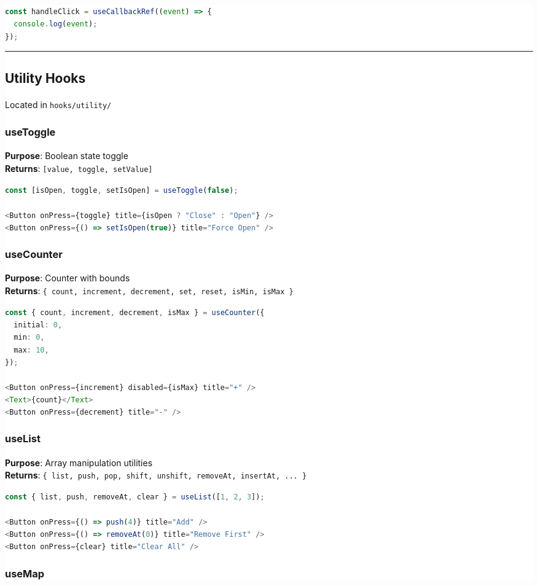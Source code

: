 ```typescript
const handleClick = useCallbackRef((event) => {
  console.log(event);
});
```

---

## Utility Hooks

Located in `hooks/utility/`

### useToggle

**Purpose**: Boolean state toggle  
**Returns**: `[value, toggle, setValue]`

```typescript
const [isOpen, toggle, setIsOpen] = useToggle(false);

<Button onPress={toggle} title={isOpen ? "Close" : "Open"} />
<Button onPress={() => setIsOpen(true)} title="Force Open" />
```

### useCounter

**Purpose**: Counter with bounds  
**Returns**: `{ count, increment, decrement, set, reset, isMin, isMax }`

```typescript
const { count, increment, decrement, isMax } = useCounter({
  initial: 0,
  min: 0,
  max: 10,
});

<Button onPress={increment} disabled={isMax} title="+" />
<Text>{count}</Text>
<Button onPress={decrement} title="-" />
```

### useList

**Purpose**: Array manipulation utilities  
**Returns**: `{ list, push, pop, shift, unshift, removeAt, insertAt, ... }`

```typescript
const { list, push, removeAt, clear } = useList([1, 2, 3]);

<Button onPress={() => push(4)} title="Add" />
<Button onPress={() => removeAt(0)} title="Remove First" />
<Button onPress={clear} title="Clear All" />
```

### useMap

